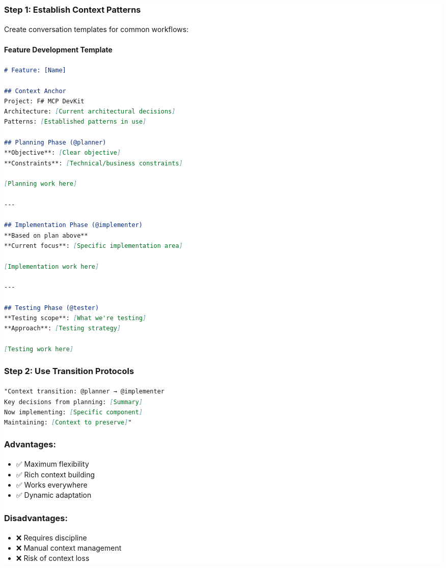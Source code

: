 ### Step 1: Establish Context Patterns

Create conversation templates for common workflows:

#### Feature Development Template
```markdown
# Feature: [Name]

## Context Anchor
Project: F# MCP DevKit
Architecture: [Current architectural decisions]
Patterns: [Established patterns in use]

## Planning Phase (@planner)
**Objective**: [Clear objective]
**Constraints**: [Technical/business constraints]

[Planning work here]

---

## Implementation Phase (@implementer)  
**Based on plan above**
**Current focus**: [Specific implementation area]

[Implementation work here]

---

## Testing Phase (@tester)
**Testing scope**: [What we're testing]
**Approach**: [Testing strategy]

[Testing work here]
```

### Step 2: Use Transition Protocols

```markdown
"Context transition: @planner → @implementer
Key decisions from planning: [Summary]
Now implementing: [Specific component]
Maintaining: [Context to preserve]"
```

### Advantages:
- ✅ Maximum flexibility
- ✅ Rich context building
- ✅ Works everywhere
- ✅ Dynamic adaptation

### Disadvantages:
- ❌ Requires discipline
- ❌ Manual context management
- ❌ Risk of context loss
